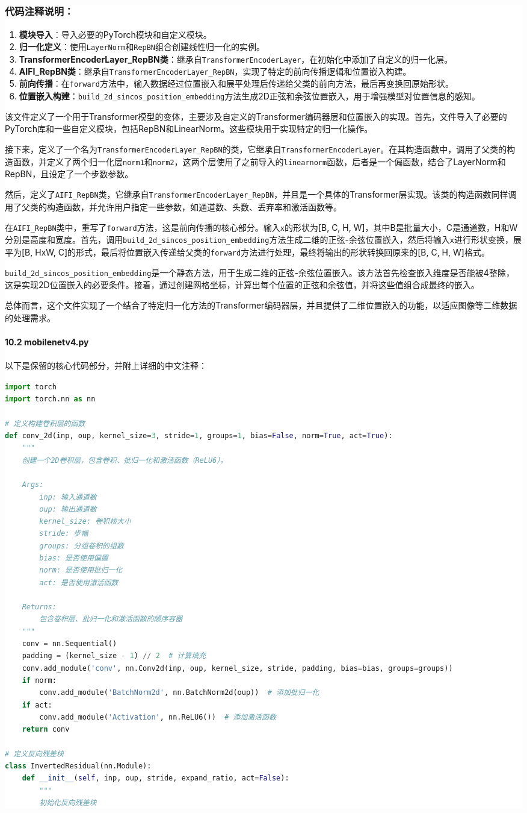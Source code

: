 ### 代码注释说明：
1. **模块导入**：导入必要的PyTorch模块和自定义模块。
2. **归一化定义**：使用`LayerNorm`和`RepBN`组合创建线性归一化的实例。
3. **TransformerEncoderLayer_RepBN类**：继承自`TransformerEncoderLayer`，在初始化中添加了自定义的归一化层。
4. **AIFI_RepBN类**：继承自`TransformerEncoderLayer_RepBN`，实现了特定的前向传播逻辑和位置嵌入构建。
5. **前向传播**：在`forward`方法中，输入数据经过位置嵌入和展平处理后传递给父类的前向方法，最后再变换回原始形状。
6. **位置嵌入构建**：`build_2d_sincos_position_embedding`方法生成2D正弦和余弦位置嵌入，用于增强模型对位置信息的感知。

该文件定义了一个用于Transformer模型的变体，主要涉及自定义的Transformer编码器层和位置嵌入的实现。首先，文件导入了必要的PyTorch库和一些自定义模块，包括RepBN和LinearNorm。这些模块用于实现特定的归一化操作。

接下来，定义了一个名为`TransformerEncoderLayer_RepBN`的类，它继承自`TransformerEncoderLayer`。在其构造函数中，调用了父类的构造函数，并定义了两个归一化层`norm1`和`norm2`，这两个层使用了之前导入的`linearnorm`函数，后者是一个偏函数，结合了LayerNorm和RepBN，且设定了一个步数参数。

然后，定义了`AIFI_RepBN`类，它继承自`TransformerEncoderLayer_RepBN`，并且是一个具体的Transformer层实现。该类的构造函数同样调用了父类的构造函数，并允许用户指定一些参数，如通道数、头数、丢弃率和激活函数等。

在`AIFI_RepBN`类中，重写了`forward`方法，这是前向传播的核心部分。输入`x`的形状为[B, C, H, W]，其中B是批量大小，C是通道数，H和W分别是高度和宽度。首先，调用`build_2d_sincos_position_embedding`方法生成二维的正弦-余弦位置嵌入，然后将输入`x`进行形状变换，展平为[B, HxW, C]的形式，最后将位置嵌入传递给父类的`forward`方法进行处理，最终将输出的形状转换回原来的[B, C, H, W]格式。

`build_2d_sincos_position_embedding`是一个静态方法，用于生成二维的正弦-余弦位置嵌入。该方法首先检查嵌入维度是否能被4整除，这是实现2D位置嵌入的必要条件。接着，通过创建网格坐标，计算出每个位置的正弦和余弦值，并将这些值组合成最终的嵌入。

总体而言，这个文件实现了一个结合了特定归一化方法的Transformer编码器层，并且提供了二维位置嵌入的功能，以适应图像等二维数据的处理需求。

#### 10.2 mobilenetv4.py

以下是保留的核心代码部分，并附上详细的中文注释：

```python
import torch
import torch.nn as nn

# 定义构建卷积层的函数
def conv_2d(inp, oup, kernel_size=3, stride=1, groups=1, bias=False, norm=True, act=True):
    """
    创建一个2D卷积层，包含卷积、批归一化和激活函数（ReLU6）。
    
    Args:
        inp: 输入通道数
        oup: 输出通道数
        kernel_size: 卷积核大小
        stride: 步幅
        groups: 分组卷积的组数
        bias: 是否使用偏置
        norm: 是否使用批归一化
        act: 是否使用激活函数
    
    Returns:
        包含卷积层、批归一化和激活函数的顺序容器
    """
    conv = nn.Sequential()
    padding = (kernel_size - 1) // 2  # 计算填充
    conv.add_module('conv', nn.Conv2d(inp, oup, kernel_size, stride, padding, bias=bias, groups=groups))
    if norm:
        conv.add_module('BatchNorm2d', nn.BatchNorm2d(oup))  # 添加批归一化
    if act:
        conv.add_module('Activation', nn.ReLU6())  # 添加激活函数
    return conv

# 定义反向残差块
class InvertedResidual(nn.Module):
    def __init__(self, inp, oup, stride, expand_ratio, act=False):
        """
        初始化反向残差块
```